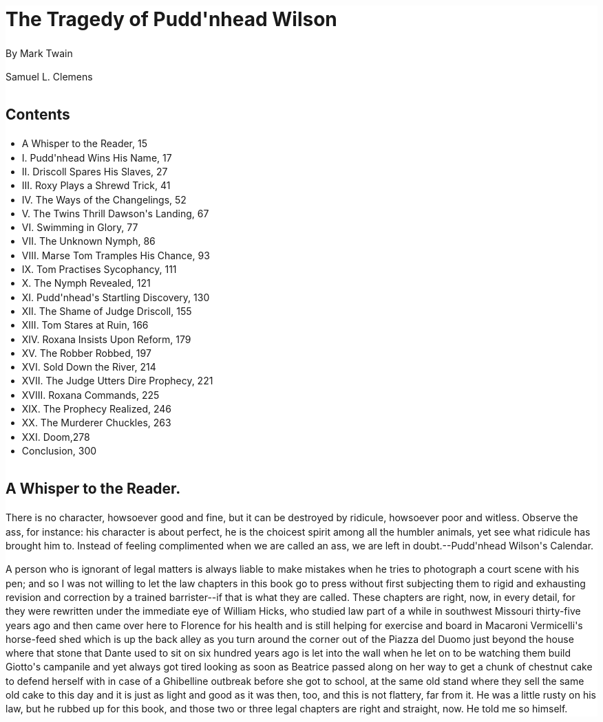 ﻿The Tragedy of Pudd'nhead Wilson
================================

By Mark Twain

Samuel L. Clemens


Contents
--------

- A Whisper to the Reader, 15
- I. Pudd'nhead Wins His Name, 17
- II. Driscoll Spares His Slaves, 27
- III. Roxy Plays a Shrewd Trick, 41
- IV. The Ways of the Changelings, 52
- V. The Twins Thrill Dawson's Landing, 67
- VI. Swimming in Glory, 77
- VII. The Unknown Nymph, 86
- VIII. Marse Tom Tramples His Chance, 93
- IX. Tom Practises Sycophancy, 111
- X. The Nymph Revealed, 121
- XI. Pudd'nhead's Startling Discovery, 130
- XII. The Shame of Judge Driscoll, 155
- XIII. Tom Stares at Ruin, 166
- XIV. Roxana Insists Upon Reform, 179
- XV. The Robber Robbed, 197
- XVI. Sold Down the River, 214
- XVII. The Judge Utters Dire Prophecy, 221
- XVIII. Roxana Commands, 225
- XIX. The Prophecy Realized, 246
- XX. The Murderer Chuckles, 263
- XXI. Doom,278
- Conclusion, 300


A Whisper to the Reader.
------------------------

There is no character, howsoever good and fine, but it can be destroyed
by ridicule, howsoever poor and witless. Observe the ass, for instance:
his character is about perfect, he is the choicest spirit among all the
humbler animals, yet see what ridicule has brought him to. Instead of
feeling complimented when we are called an ass, we are left in 
doubt.--Pudd'nhead Wilson's Calendar.

A person who is ignorant of legal matters is always liable to make
mistakes when he tries to photograph a court scene with his pen; and so
I was not willing to let the law chapters in this book go to press
without first subjecting them to rigid and exhausting revision and
correction by a trained barrister--if that is what they are called.
These chapters are right, now, in every detail, for they were rewritten
under the immediate eye of William Hicks, who studied law part of a
while in southwest Missouri thirty-five years ago and then came over
here to Florence for his health and is still helping for exercise and
board in Macaroni Vermicelli's horse-feed shed which is up the back
alley as you turn around the corner out of the Piazza del Duomo just
beyond the house where that stone that Dante used to sit on six hundred
years ago is let into the wall when he let on to be watching them build
Giotto's campanile and yet always got tired looking as soon as Beatrice
passed along on her way to get a chunk of chestnut cake to defend
herself with in case of a Ghibelline outbreak before she got to school,
at the same old stand where they sell the same old cake to this day and
it is just as light and good as it was then, too, and this is not
flattery, far from it. He was a little rusty on his law, but he rubbed
up for this book, and those two or three legal chapters are right and
straight, now. He told me so himself.
